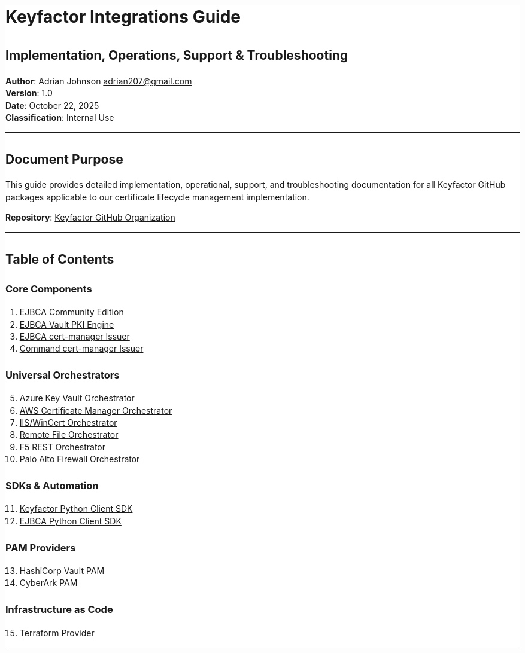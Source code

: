 # Keyfactor Integrations Guide
## Implementation, Operations, Support & Troubleshooting

**Author**: Adrian Johnson <adrian207@gmail.com>  
**Version**: 1.0  
**Date**: October 22, 2025  
**Classification**: Internal Use

---

## Document Purpose

This guide provides detailed implementation, operational, support, and troubleshooting documentation for all Keyfactor GitHub packages applicable to our certificate lifecycle management implementation.

**Repository**: [Keyfactor GitHub Organization](https://github.com/Keyfactor)

---

## Table of Contents

### Core Components
1. [EJBCA Community Edition](#1-ejbca-community-edition)
2. [EJBCA Vault PKI Engine](#2-ejbca-vault-pki-engine)
3. [EJBCA cert-manager Issuer](#3-ejbca-cert-manager-issuer)
4. [Command cert-manager Issuer](#4-command-cert-manager-issuer)

### Universal Orchestrators
5. [Azure Key Vault Orchestrator](#5-azure-key-vault-orchestrator)
6. [AWS Certificate Manager Orchestrator](#6-aws-certificate-manager-orchestrator)
7. [IIS/WinCert Orchestrator](#7-iiswin-cert-orchestrator)
8. [Remote File Orchestrator](#8-remote-file-orchestrator)
9. [F5 REST Orchestrator](#9-f5-rest-orchestrator)
10. [Palo Alto Firewall Orchestrator](#10-palo-alto-firewall-orchestrator)

### SDKs & Automation
11. [Keyfactor Python Client SDK](#11-keyfactor-python-client-sdk)
12. [EJBCA Python Client SDK](#12-ejbca-python-client-sdk)

### PAM Providers
13. [HashiCorp Vault PAM](#13-hashicorp-vault-pam)
14. [CyberArk PAM](#14-cyberark-pam)

### Infrastructure as Code
15. [Terraform Provider](#15-terraform-provider)

---
